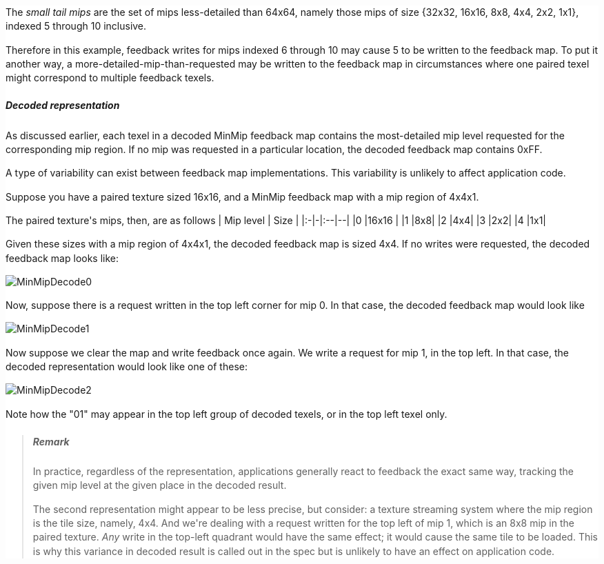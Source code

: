 The *small tail mips* are the set of mips less-detailed than 64x64, namely those mips of size {32x32, 16x16, 8x8, 4x4, 2x2, 1x1}, indexed 5 through 10 inclusive.


Therefore in this example, feedback writes for mips indexed 6 through 10 may cause 5 to be written to the feedback map. To put it another way, a more-detailed-mip-than-requested may be written to the feedback map in circumstances where one paired texel might correspond to multiple feedback texels.

##### Decoded representation
As discussed earlier, each texel in a decoded MinMip feedback map contains the most-detailed mip level requested for the corresponding mip region. If no mip was requested in a particular location, the decoded feedback map contains 0xFF.

A type of variability can exist between feedback map implementations. This variability is unlikely to affect application code.

Suppose you have a paired texture sized 16x16, and a MinMip feedback map with a mip region of 4x4x1.

The paired texture's mips, then, are as follows
| Mip level | Size | 
|:-|-|:--|--|
|0 |16x16 | 
|1 |8x8| 
|2 |4x4| 
|3 |2x2| 
|4 |1x1| 

Given these sizes with a mip region of 4x4x1, the decoded feedback map is sized 4x4. If no writes were requested, the decoded feedback map looks like:

![MinMipDecode0](images/SamplerFeedback/MinMipDecode0.png "MinMipDecode0")

Now, suppose there is a request written in the top left corner for mip 0. In that case, the decoded feedback map would look like

![MinMipDecode1](images/SamplerFeedback/MinMipDecode1.png "MinMipDecode1")

Now suppose we clear the map and write feedback once again. We write a request for mip 1, in the top left. In that case, the decoded representation would look like one of these:

![MinMipDecode2](images/SamplerFeedback/MinMipDecode2.png "MinMipDecode2")

Note how the "01" may appear in the top left group of decoded texels, or in the top left texel only. 

>##### Remark
> In practice, regardless of the representation, applications generally react to feedback the exact same way, tracking the given mip level at the given place in the decoded result. 
>
> The second representation might appear to be less precise, but consider: a texture streaming system where the mip region is the tile size, namely, 4x4. And we're dealing with a request written for the top left of mip 1, which is an 8x8 mip in the paired texture. *Any* write in the top-left quadrant would have the same effect; it would cause the same tile to be loaded. This is why this variance in decoded result is called out in the spec but is unlikely to have an effect on application code.

